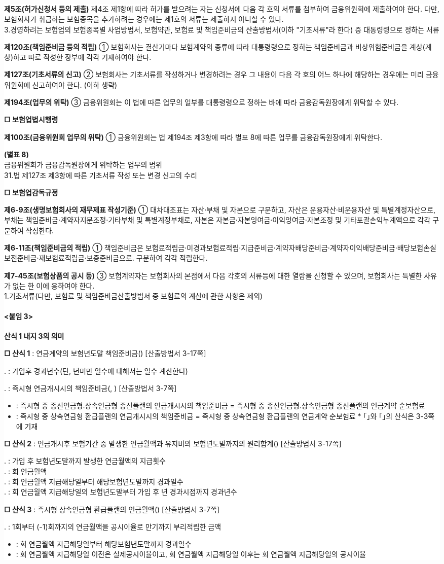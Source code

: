 **제5조(허가신청서 등의 제출)** 제4조 제1항에 따라 허가를 받으려는 자는 신청서에 다음 각 호의 서류를 첨부하여 금융위원회에 제출하여야 한다. 다만, 보험회사가 취급하는 보험종목을 추가하려는 경우에는 제1호의 서류는 제출하지 아니할 수 있다.<br>
3.경영하려는 보험업의 보험종목별 사업방법서, 보험약관, 보험료 및 책임준비금의 산출방법서(이하 "기초서류"라 한다) 중 대통령령으로 정하는 서류<br>

**제120조(책임준비금 등의 적립)** ① 보험회사는 결산기마다 보험계약의 종류에 따라 대통령령으로 정하는 책임준비금과 비상위험준비금을 계상(계상)하고 따로 작성한 장부에 각각 기재하여야 한다.

**제127조(기초서류의 신고)** ② 보험회사는 기초서류를 작성하거나 변경하려는 경우 그 내용이 다음 각 호의 어느 하나에 해당하는 경우에는 미리 금융위원회에 신고하여야 한다. (이하 생략)

**제194조(업무의 위탁)** ③ 금융위원회는 이 법에 따른 업무의 일부를 대통령령으로 정하는 바에 따라 금융감독원장에게 위탁할 수 있다.

**□ 보험업법시행령**

**제100조(금융위원회 업무의 위탁)** ① 금융위원회는 법 제194조 제3항에 따라 별표 8에 따른 업무를 금융감독원장에게 위탁한다.

**(별표 8)**<br> 
금융위원회가 금융감독원장에게 위탁하는 업무의 범위<br>
31.법 제127조 제3항에 따른 기초서류 작성 또는 변경 신고의 수리<br>

**□ 보험업감독규정**

**제6-9조(생명보험회사의 재무제표 작성기준)** ① 대차대조표는 자산·부채 및 자본으로 구분하고, 자산은 운용자산·비운용자산 및 특별계정자산으로, 부채는 책임준비금·계약자지분조정·기타부채 및 특별계정부채로, 자본은 자본금·자본잉여금·이익잉여금·자본조정 및 기타포괄손익누계액으로 각각 구분하여 작성한다.

**제6-11조(책임준비금의 적립)** ① 책임준비금은 보험료적립금·미경과보험료적립·지급준비금·계약자배당준비금·계약자이익배당준비금·배당보험손실보전준비금·재보험료적립금·보증준비금으로. 구분하여 각각 적립한다. 

**제7-45조(보험상품의 공시 등)** ③ 보험계약자는 보험회사의 본점에서 다음 각호의 서류등에 대한 열람을 신청할 수 있으며, 보험회사는 특별한 사유가 없는 한 이에 응하여야 한다.<br>
1.기초서류(다만, 보험료 및 책임준비금산출방법서 중 보험료의 계산에 관한 사항은 제외)<Br>



#### <붙임 3>

**산식 1 내지 3의 의미**

**□ 산식 1** : 연금계약의 보험년도말 책임준비금()  [산출방법서 3-17쪽]

 ․ : 가입후 경과년수(단, 년미만 일수에 대해서는 일수 계산한다)

 ․ : 즉시형 연금개시시의 책임준비금(, ) [산출방법서 3-7쪽]
   -  : 즉시형 중 종신연금형․상속연금형 종신플랜의 연금개시시의 책임준비금
           = 즉시형 중 종신연금형․상속연금형 종신플랜의 연금계약 순보험료
   -  : 즉시형 중 상속연금형 환급플랜의 연금개시시의 책임준비금
           = 즉시형 중 상속연금형 환급플랜의 연금계약 순보험료
     * ｢｣와 ｢｣의 산식은 3-3쪽에 기재 

**□ 산식 2** : 연금개시후 보험기간 중 발생한 연금월액과 유지비의 보험년도말까지의 원리합계() [산출방법서 3-17쪽]

 ․ : 가입 후 보험년도말까지 발생한 연금월액의 지급횟수<Br>
 ․ : 회 연금월액<Br>
 ․ : 회 연금월액 지급해당일부터 해당보험년도말까지 경과일수<Br>
 ․ : 회 연금월액 지급해당일의 보험년도말부터 가입 후 년 경과시점까지 경과년수

**□ 산식 3** : 즉시형 상속연금형 환급플랜의 연금월액() [산출방법서 3-7쪽]

 ․ : 1회부터 (-1)회까지의 연금월액을 공시이율로 만기까지 부리적립한 금액<br>

  -  : 회 연금월액 지급해당일부터 해당보험년도말까지 경과일수<Br>
  -  : 회 연금월액 지급해당일 이전은 실제공시이율이고, 회 연금월액 지급해당일 이후는 회 연금월액 지급해당일의 공시이율<br>
